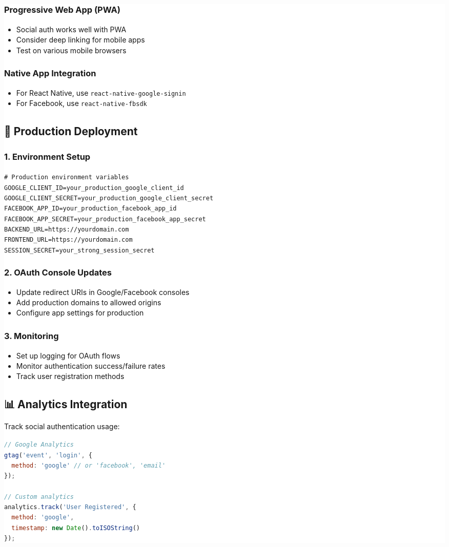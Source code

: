### Progressive Web App (PWA)
- Social auth works well with PWA
- Consider deep linking for mobile apps
- Test on various mobile browsers

### Native App Integration
- For React Native, use `react-native-google-signin`
- For Facebook, use `react-native-fbsdk`

## 🚀 Production Deployment

### 1. Environment Setup
```env
# Production environment variables
GOOGLE_CLIENT_ID=your_production_google_client_id
GOOGLE_CLIENT_SECRET=your_production_google_client_secret
FACEBOOK_APP_ID=your_production_facebook_app_id
FACEBOOK_APP_SECRET=your_production_facebook_app_secret
BACKEND_URL=https://yourdomain.com
FRONTEND_URL=https://yourdomain.com
SESSION_SECRET=your_strong_session_secret
```

### 2. OAuth Console Updates
- Update redirect URIs in Google/Facebook consoles
- Add production domains to allowed origins
- Configure app settings for production

### 3. Monitoring
- Set up logging for OAuth flows
- Monitor authentication success/failure rates
- Track user registration methods

## 📊 Analytics Integration

Track social authentication usage:

```javascript
// Google Analytics
gtag('event', 'login', {
  method: 'google' // or 'facebook', 'email'
});

// Custom analytics
analytics.track('User Registered', {
  method: 'google',
  timestamp: new Date().toISOString()
});
```
